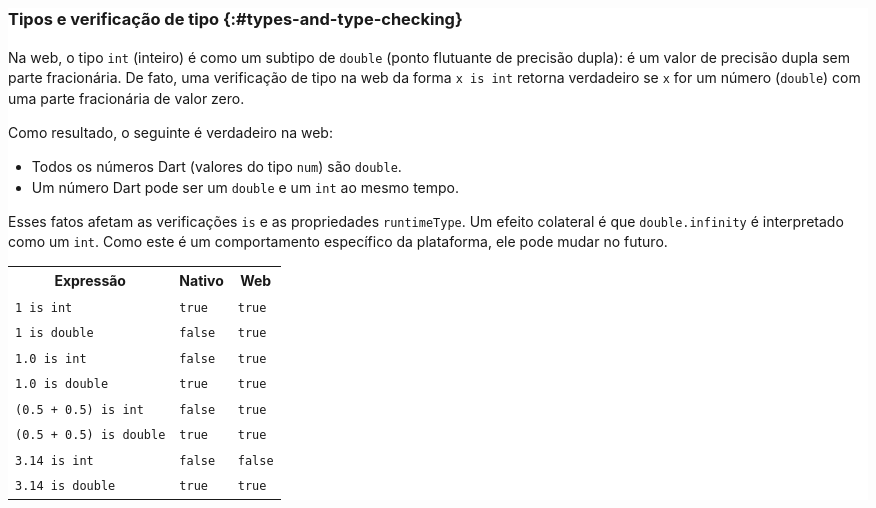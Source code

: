 ### Tipos e verificação de tipo {:#types-and-type-checking}

Na web, o tipo `int` (inteiro) é como um subtipo de `double` (ponto flutuante de precisão dupla):
é um valor de precisão dupla sem parte fracionária.
De fato, uma verificação de tipo na web da forma `x is int`
retorna verdadeiro se `x` for um número (`double`) com
uma parte fracionária de valor zero.

Como resultado, o seguinte é verdadeiro na web:

* Todos os números Dart (valores do tipo `num`) são `double`.
* Um número Dart pode ser um `double` e um `int` ao mesmo tempo.

Esses fatos afetam as verificações `is` e as propriedades `runtimeType`.
Um efeito colateral é que `double.infinity` é interpretado como um `int`.
Como este é um comportamento específico da plataforma,
ele pode mudar no futuro.

<div class="table-wrapper">
  <table class="table table-striped nowrap">
    <tr>
      <th>Expressão</th>
      <th>Nativo</th>
      <th>Web</th>
    </tr>
    <tr>
      <td><code>1 is int</code></td>
      <td><code>true</code></td>
      <td><code>true</code></td>
    </tr>
    <tr>
      <td><code>1 is double</code></td>
      <td><code>false</code></td>
      <td><code>true</code></td>
    </tr>
    <tr>
      <td><code>1.0 is int</code></td>
      <td><code>false</code></td>
      <td><code>true</code></td>
    </tr>
    <tr>
      <td><code>1.0 is double</code></td>
      <td><code>true</code></td>
      <td><code>true</code></td>
    </tr>
    <tr>
      <td><code>(0.5 + 0.5) is int</code></td>
      <td><code>false</code></td>
      <td><code>true</code></td>
    </tr>
     <tr>
      <td><code>(0.5 + 0.5) is double</code></td>
      <td><code>true</code></td>
      <td><code>true</code></td>
    </tr>
    <tr>
      <td><code>3.14 is int</code></td>
      <td><code>false</code></td>
      <td><code>false</code></td>
    </tr>
    <tr>
      <td><code>3.14 is double</code></td>
      <td><code>true</code></td>
      <td><code>true</code></td>
    </tr>